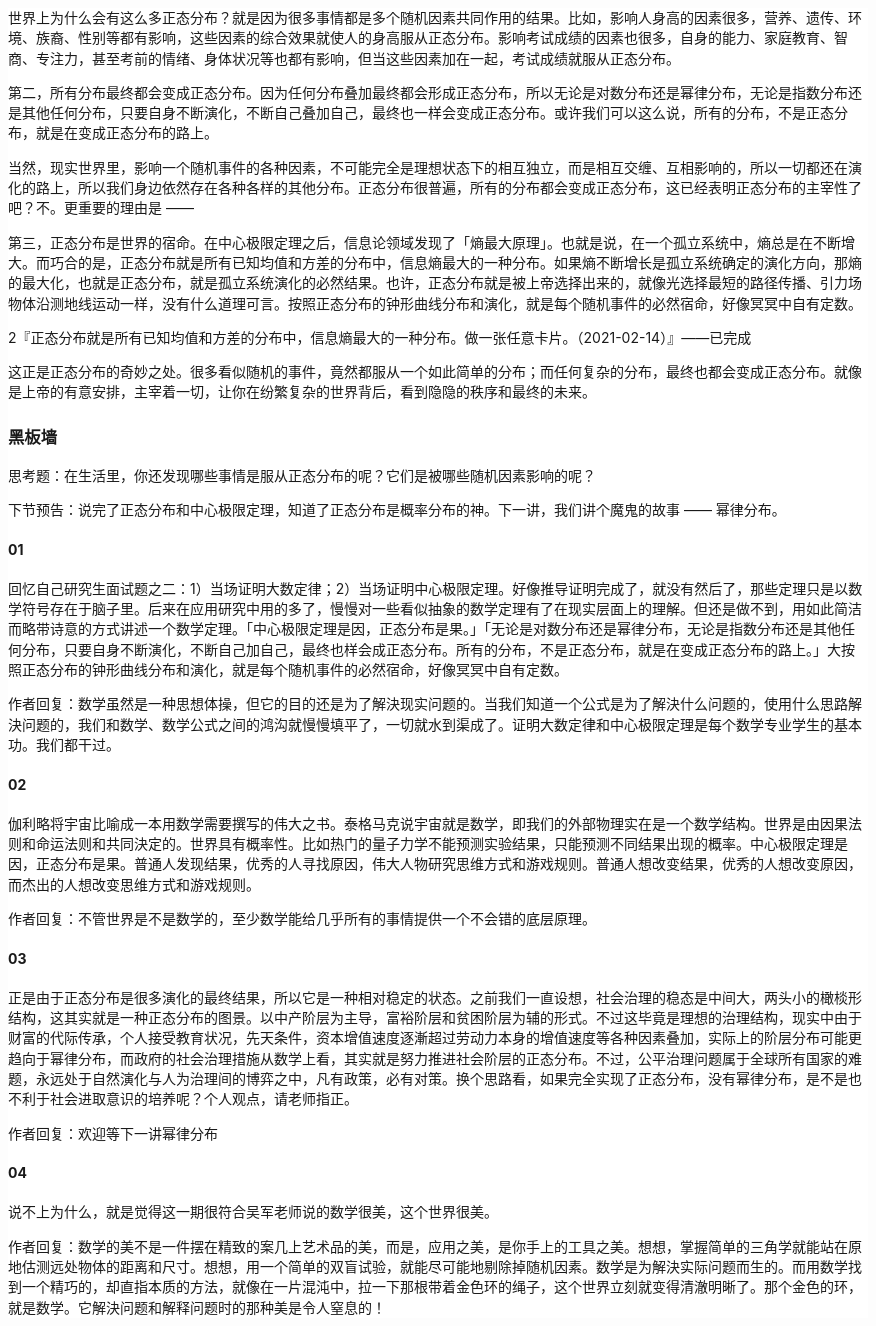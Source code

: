世界上为什么会有这么多正态分布？就是因为很多事情都是多个随机因素共同作用的结果。比如，影响人身高的因素很多，营养、遗传、环境、族裔、性别等都有影响，这些因素的综合效果就使人的身高服从正态分布。影响考试成绩的因素也很多，自身的能力、家庭教育、智商、专注力，甚至考前的情绪、身体状况等也都有影响，但当这些因素加在一起，考试成绩就服从正态分布。

第二，所有分布最终都会变成正态分布。因为任何分布叠加最终都会形成正态分布，所以无论是对数分布还是幂律分布，无论是指数分布还是其他任何分布，只要自身不断演化，不断自己叠加自己，最终也一样会变成正态分布。或许我们可以这么说，所有的分布，不是正态分布，就是在变成正态分布的路上。

当然，现实世界里，影响一个随机事件的各种因素，不可能完全是理想状态下的相互独立，而是相互交缠、互相影响的，所以一切都还在演化的路上，所以我们身边依然存在各种各样的其他分布。正态分布很普遍，所有的分布都会变成正态分布，这已经表明正态分布的主宰性了吧？不。更重要的理由是 ——

第三，正态分布是世界的宿命。在中心极限定理之后，信息论领域发现了「熵最大原理」。也就是说，在一个孤立系统中，熵总是在不断增大。而巧合的是，正态分布就是所有已知均值和方差的分布中，信息熵最大的一种分布。如果熵不断增长是孤立系统确定的演化方向，那熵的最大化，也就是正态分布，就是孤立系统演化的必然结果。也许，正态分布就是被上帝选择出来的，就像光选择最短的路径传播、引力场物体沿测地线运动一样，没有什么道理可言。按照正态分布的钟形曲线分布和演化，就是每个随机事件的必然宿命，好像冥冥中自有定数。

2『正态分布就是所有已知均值和方差的分布中，信息熵最大的一种分布。做一张任意卡片。（2021-02-14）』——已完成

这正是正态分布的奇妙之处。很多看似随机的事件，竟然都服从一个如此简单的分布；而任何复杂的分布，最终也都会变成正态分布。就像是上帝的有意安排，主宰着一切，让你在纷繁复杂的世界背后，看到隐隐的秩序和最终的未来。

### 黑板墙

思考题：在生活里，你还发现哪些事情是服从正态分布的呢？它们是被哪些随机因素影响的呢？

下节预告：说完了正态分布和中心极限定理，知道了正态分布是概率分布的神。下一讲，我们讲个魔鬼的故事 —— 幂律分布。

#### 01

回忆自己研究生面试题之二：1）当场证明大数定律；2）当场证明中心极限定理。好像推导证明完成了，就没有然后了，那些定理只是以数学符号存在于脑子里。后来在应用研究中用的多了，慢慢对一些看似抽象的数学定理有了在现实层面上的理解。但还是做不到，用如此简洁而略带诗意的方式讲述一个数学定理。「中心极限定理是因，正态分布是果。」「无论是对数分布还是幂律分布，无论是指数分布还是其他任何分布，只要自身不断演化，不断自己加自己，最终也样会成正态分布。所有的分布，不是正态分布，就是在变成正态分布的路上。」大按照正态分布的钟形曲线分布和演化，就是每个随机事件的必然宿命，好像冥冥中自有定数。

作者回复：数学虽然是一种思想体操，但它的目的还是为了解決现实问题的。当我们知道一个公式是为了解決什么问题的，使用什么思路解決问题的，我们和数学、数学公式之间的鸿沟就慢慢填平了，一切就水到渠成了。证明大数定律和中心极限定理是每个数学专业学生的基本功。我们都干过。

#### 02

伽利略将宇宙比喻成一本用数学需要撰写的伟大之书。泰格马克说宇宙就是数学，即我们的外部物理实在是一个数学结构。世界是由因果法则和命运法则和共同決定的。世界具有概率性。比如热门的量子力学不能预测实验结果，只能预测不同结果出现的概率。中心极限定理是因，正态分布是果。普通人发现结果，优秀的人寻找原因，伟大人物研究思维方式和游戏规则。普通人想改变结果，优秀的人想改变原因，而杰出的人想改变思维方式和游戏规则。

作者回复：不管世界是不是数学的，至少数学能给几乎所有的事情提供一个不会错的底层原理。

#### 03

正是由于正态分布是很多演化的最终结果，所以它是一种相对稳定的状态。之前我们一直设想，社会治理的稳态是中间大，两头小的橄棪形结构，这其实就是一种正态分布的图景。以中产阶层为主导，富裕阶层和贫困阶层为辅的形式。不过这毕竟是理想的治理结构，现实中由于财富的代际传承，个人接受教育状况，先天条件，资本增值速度逐漸超过劳动力本身的增值速度等各种因素叠加，实际上的阶层分布可能更趋向于幂律分布，而政府的社会治理措施从数学上看，其实就是努力推进社会阶层的正态分布。不过，公平治理问题属于全球所有国家的难题，永远处于自然演化与人为治理间的博弈之中，凡有政策，必有对策。换个思路看，如果完全实现了正态分布，没有幂律分布，是不是也不利于社会进取意识的培养呢？个人观点，请老师指正。

作者回复：欢迎等下一讲幂律分布

#### 04

说不上为什么，就是觉得这一期很符合吴军老师说的数学很美，这个世界很美。

作者回复：数学的美不是一件摆在精致的案几上艺术品的美，而是，应用之美，是你手上的工具之美。想想，掌握简单的三角学就能站在原地估测远处物体的距离和尺寸。想想，用一个简单的双盲试验，就能尽可能地剔除掉随机因素。数学是为解決实际问题而生的。而用数学找到一个精巧的，却直指本质的方法，就像在一片混沌中，拉一下那根带着金色环的绳子，这个世界立刻就变得清澈明晰了。那个金色的环，就是数学。它解決问题和解释问题时的那种美是令人窒息的！
